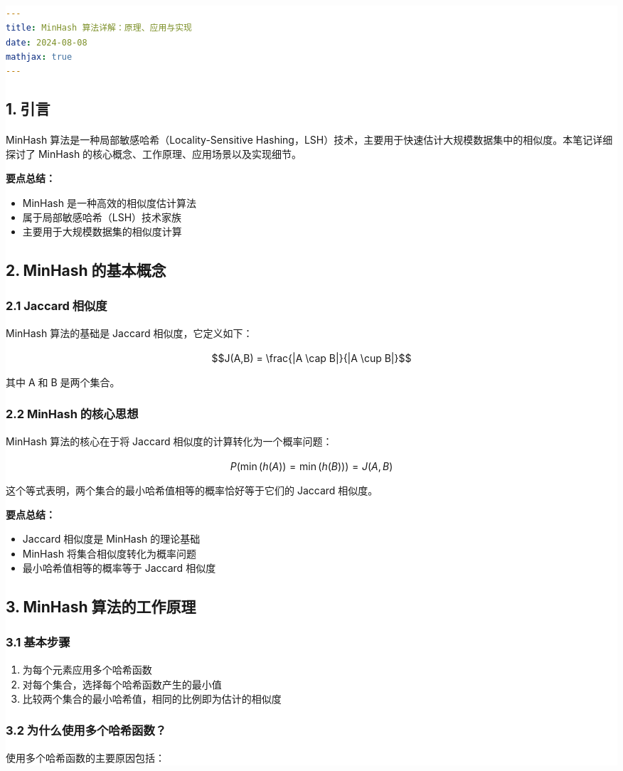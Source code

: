 ```yaml
---
title: MinHash 算法详解：原理、应用与实现
date: 2024-08-08
mathjax: true
---
```


## 1. 引言

MinHash 算法是一种局部敏感哈希（Locality-Sensitive Hashing，LSH）技术，主要用于快速估计大规模数据集中的相似度。本笔记详细探讨了 MinHash 的核心概念、工作原理、应用场景以及实现细节。

**要点总结：**
- MinHash 是一种高效的相似度估计算法
- 属于局部敏感哈希（LSH）技术家族
- 主要用于大规模数据集的相似度计算

## 2. MinHash 的基本概念

### 2.1 Jaccard 相似度

MinHash 算法的基础是 Jaccard 相似度，它定义如下：

$$J(A,B) = \frac{|A \cap B|}{|A \cup B|}$$

其中 A 和 B 是两个集合。

### 2.2 MinHash 的核心思想

MinHash 算法的核心在于将 Jaccard 相似度的计算转化为一个概率问题：

$$P(\min(h(A)) = \min(h(B))) = J(A,B)$$

这个等式表明，两个集合的最小哈希值相等的概率恰好等于它们的 Jaccard 相似度。

**要点总结：**
- Jaccard 相似度是 MinHash 的理论基础
- MinHash 将集合相似度转化为概率问题
- 最小哈希值相等的概率等于 Jaccard 相似度

## 3. MinHash 算法的工作原理

### 3.1 基本步骤

1. 为每个元素应用多个哈希函数
2. 对每个集合，选择每个哈希函数产生的最小值
3. 比较两个集合的最小哈希值，相同的比例即为估计的相似度

### 3.2 为什么使用多个哈希函数？

使用多个哈希函数的主要原因包括：

